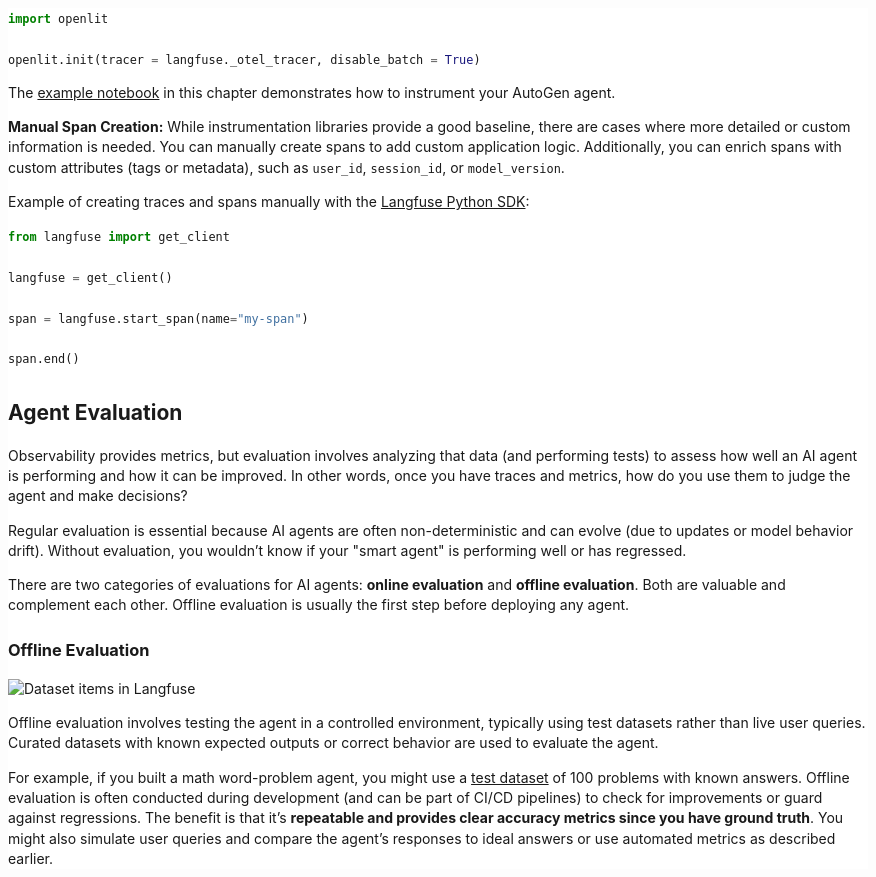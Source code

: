 ```python
import openlit

openlit.init(tracer = langfuse._otel_tracer, disable_batch = True)
```

The [example notebook](./code_samples/10_autogen_evaluation.ipynb) in this chapter demonstrates how to instrument your AutoGen agent.

**Manual Span Creation:** While instrumentation libraries provide a good baseline, there are cases where more detailed or custom information is needed. You can manually create spans to add custom application logic. Additionally, you can enrich spans with custom attributes (tags or metadata), such as `user_id`, `session_id`, or `model_version`.

Example of creating traces and spans manually with the [Langfuse Python SDK](https://langfuse.com/docs/sdk/python/sdk-v3): 

```python
from langfuse import get_client
 
langfuse = get_client()
 
span = langfuse.start_span(name="my-span")
 
span.end()
```

## Agent Evaluation

Observability provides metrics, but evaluation involves analyzing that data (and performing tests) to assess how well an AI agent is performing and how it can be improved. In other words, once you have traces and metrics, how do you use them to judge the agent and make decisions?

Regular evaluation is essential because AI agents are often non-deterministic and can evolve (due to updates or model behavior drift). Without evaluation, you wouldn’t know if your "smart agent" is performing well or has regressed.

There are two categories of evaluations for AI agents: **online evaluation** and **offline evaluation**. Both are valuable and complement each other. Offline evaluation is usually the first step before deploying any agent.

### Offline Evaluation

![Dataset items in Langfuse](https://langfuse.com/images/cookbook/example-autogen-evaluation/example-dataset.png)

Offline evaluation involves testing the agent in a controlled environment, typically using test datasets rather than live user queries. Curated datasets with known expected outputs or correct behavior are used to evaluate the agent.

For example, if you built a math word-problem agent, you might use a [test dataset](https://huggingface.co/datasets/gsm8k) of 100 problems with known answers. Offline evaluation is often conducted during development (and can be part of CI/CD pipelines) to check for improvements or guard against regressions. The benefit is that it’s **repeatable and provides clear accuracy metrics since you have ground truth**. You might also simulate user queries and compare the agent’s responses to ideal answers or use automated metrics as described earlier.
